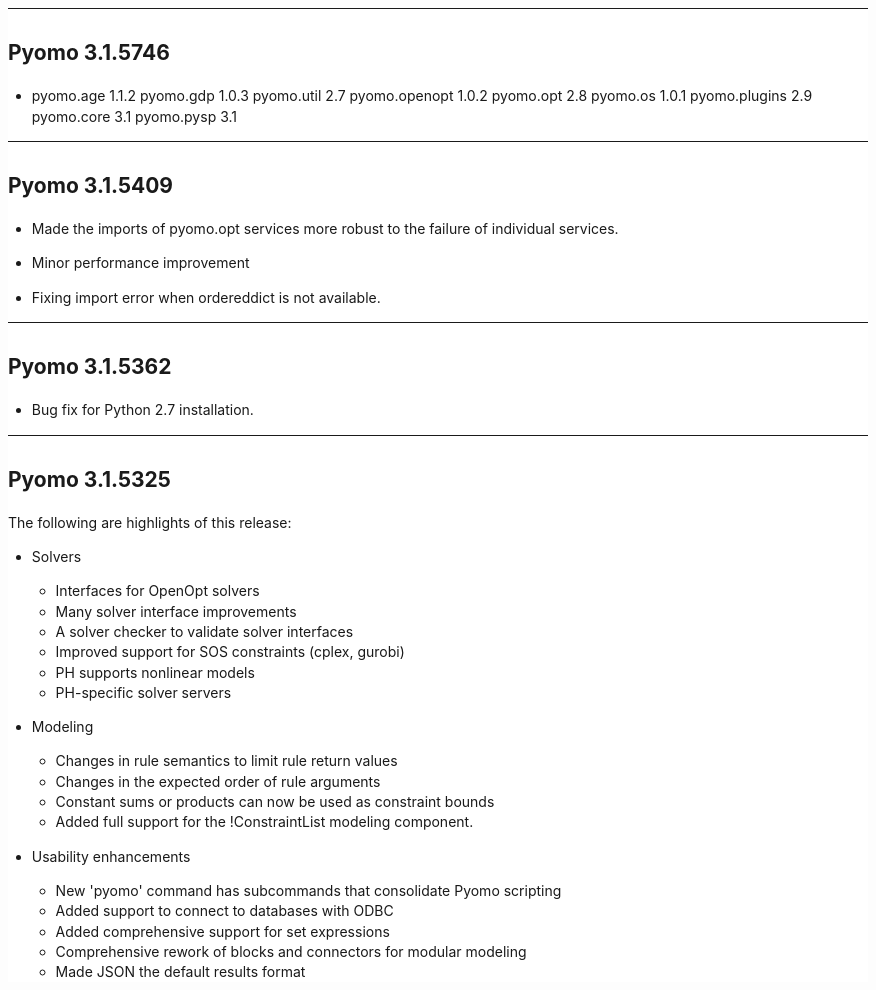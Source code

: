 -------------------------------------------------------------------------------
Pyomo 3.1.5746
-------------------------------------------------------------------------------

- pyomo.age 1.1.2
  pyomo.gdp 1.0.3
  pyomo.util 2.7
  pyomo.openopt 1.0.2
  pyomo.opt 2.8
  pyomo.os 1.0.1
  pyomo.plugins 2.9
  pyomo.core 3.1
  pyomo.pysp 3.1

-------------------------------------------------------------------------------
Pyomo 3.1.5409
-------------------------------------------------------------------------------

- Made the imports of pyomo.opt services more robust to the failure of
  individual services.

- Minor performance improvement

- Fixing import error when ordereddict is not available.

-------------------------------------------------------------------------------
Pyomo 3.1.5362
-------------------------------------------------------------------------------

- Bug fix for Python 2.7 installation.

-------------------------------------------------------------------------------
Pyomo 3.1.5325
-------------------------------------------------------------------------------

The following are highlights of this release:

- Solvers
   * Interfaces for OpenOpt solvers
   * Many solver interface improvements
   * A solver checker to validate solver interfaces
   * Improved support for SOS constraints (cplex, gurobi)
   * PH supports nonlinear models
   * PH-specific solver servers

- Modeling
   * Changes in rule semantics to limit rule return values
   * Changes in the expected order of rule arguments
   * Constant sums or products can now be used as constraint bounds
   * Added full support for the !ConstraintList modeling component.

- Usability enhancements
   * New 'pyomo' command has subcommands that consolidate Pyomo scripting
   * Added support to connect to databases with ODBC
   * Added comprehensive support for set expressions
   * Comprehensive rework of blocks and connectors for modular modeling
   * Made JSON the default results format
